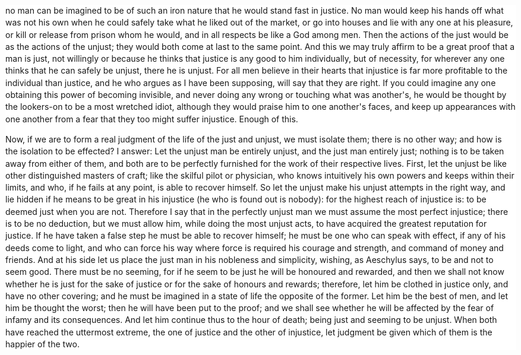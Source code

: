 no man can be imagined to be of such an iron nature that he would stand
fast in justice.  No man would keep his hands off what was not his own
when he could safely take what he liked out of the market, or go into
houses and lie with any one at his pleasure, or kill or release from
prison whom he would, and in all respects be like a God among men.
Then the actions of the just would be as the actions of the unjust;
they would both come at last to the same point.  And this we may truly
affirm to be a great proof that a man is just, not willingly or because
he thinks that justice is any good to him individually, but of
necessity, for wherever any one thinks that he can safely be unjust,
there he is unjust.  For all men believe in their hearts that injustice
is far more profitable to the individual than justice, and he who
argues as I have been supposing, will say that they are right.  If you
could imagine any one obtaining this power of becoming invisible, and
never doing any wrong or touching what was another's, he would be
thought by the lookers-on to be a most wretched idiot, although they
would praise him to one another's faces, and keep up appearances with
one another from a fear that they too might suffer injustice.  Enough
of this.

Now, if we are to form a real judgment of the life of the just and
unjust, we must isolate them; there is no other way; and how is the
isolation to be effected?  I answer:  Let the unjust man be entirely
unjust, and the just man entirely just; nothing is to be taken away
from either of them, and both are to be perfectly furnished for the
work of their respective lives.  First, let the unjust be like other
distinguished masters of craft; like the skilful pilot or physician,
who knows intuitively his own powers and keeps within their limits, and
who, if he fails at any point, is able to recover himself.  So let the
unjust make his unjust attempts in the right way, and lie hidden if he
means to be great in his injustice (he who is found out is nobody): for
the highest reach of injustice is: to be deemed just when you are not.
Therefore I say that in the perfectly unjust man we must assume the
most perfect injustice; there is to be no deduction, but we must allow
him, while doing the most unjust acts, to have acquired the greatest
reputation for justice.  If he have taken a false step he must be able
to recover himself; he must be one who can speak with effect, if any of
his deeds come to light, and who can force his way where force is
required his courage and strength, and command of money and friends.
And at his side let us place the just man in his nobleness and
simplicity, wishing, as Aeschylus says, to be and not to seem good.
There must be no seeming, for if he seem to be just he will be honoured
and rewarded, and then we shall not know whether he is just for the
sake of justice or for the sake of honours and rewards; therefore, let
him be clothed in justice only, and have no other covering; and he must
be imagined in a state of life the opposite of the former.  Let him be
the best of men, and let him be thought the worst; then he will have
been put to the proof; and we shall see whether he will be affected by
the fear of infamy and its consequences.  And let him continue thus to
the hour of death; being just and seeming to be unjust.  When both have
reached the uttermost extreme, the one of justice and the other of
injustice, let judgment be given which of them is the happier of the
two.
